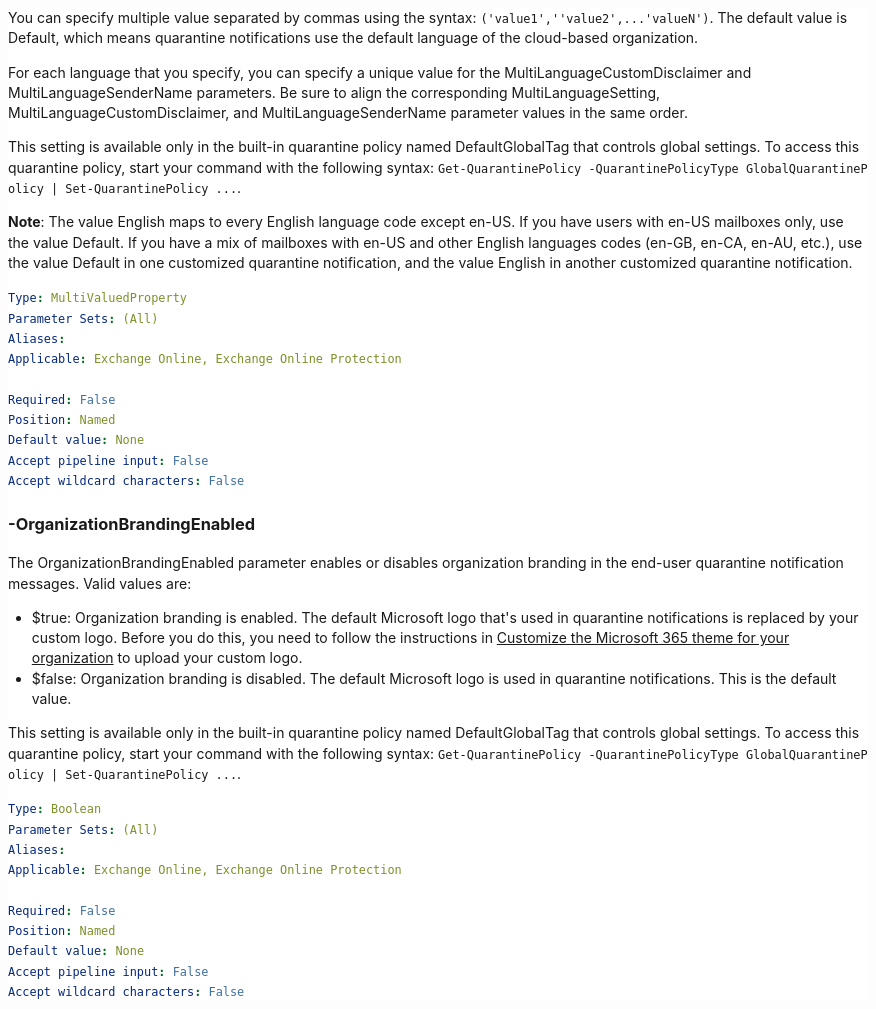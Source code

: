 You can specify multiple value separated by commas using the syntax: `('value1',''value2',...'valueN')`. The default value is Default, which means quarantine notifications use the default language of the cloud-based organization.

For each language that you specify, you can specify a unique value for the MultiLanguageCustomDisclaimer and MultiLanguageSenderName parameters. Be sure to align the corresponding MultiLanguageSetting, MultiLanguageCustomDisclaimer, and MultiLanguageSenderName parameter values in the same order.

This setting is available only in the built-in quarantine policy named DefaultGlobalTag that controls global settings. To access this quarantine policy, start your command with the following syntax: `Get-QuarantinePolicy -QuarantinePolicyType GlobalQuarantinePolicy | Set-QuarantinePolicy ...`.

**Note**: The value English maps to every English language code except en-US. If you have users with en-US mailboxes only, use the value Default. If you have a mix of mailboxes with en-US and other English languages codes (en-GB, en-CA, en-AU, etc.), use the value Default in one customized quarantine notification, and the value English in another customized quarantine notification.

```yaml
Type: MultiValuedProperty
Parameter Sets: (All)
Aliases:
Applicable: Exchange Online, Exchange Online Protection

Required: False
Position: Named
Default value: None
Accept pipeline input: False
Accept wildcard characters: False
```

### -OrganizationBrandingEnabled
The OrganizationBrandingEnabled parameter enables or disables organization branding in the end-user quarantine notification messages. Valid values are:

- $true: Organization branding is enabled. The default Microsoft logo that's used in quarantine notifications is replaced by your custom logo. Before you do this, you need to follow the instructions in [Customize the Microsoft 365 theme for your organization](https://learn.microsoft.com/microsoft-365/admin/setup/customize-your-organization-theme) to upload your custom logo.
- $false: Organization branding is disabled. The default Microsoft logo is used in quarantine notifications. This is the default value.

This setting is available only in the built-in quarantine policy named DefaultGlobalTag that controls global settings. To access this quarantine policy, start your command with the following syntax: `Get-QuarantinePolicy -QuarantinePolicyType GlobalQuarantinePolicy | Set-QuarantinePolicy ...`.

```yaml
Type: Boolean
Parameter Sets: (All)
Aliases:
Applicable: Exchange Online, Exchange Online Protection

Required: False
Position: Named
Default value: None
Accept pipeline input: False
Accept wildcard characters: False
```
